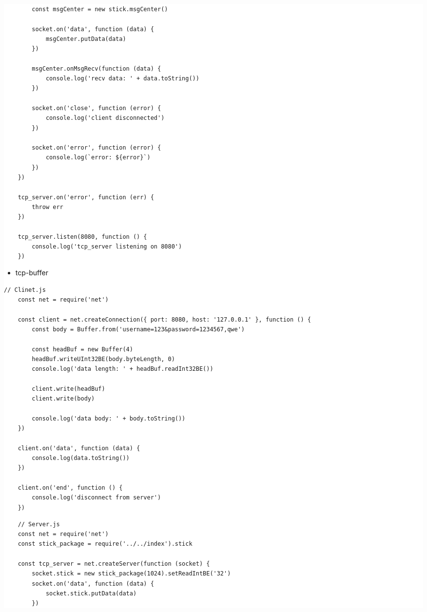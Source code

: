 ```
        const msgCenter = new stick.msgCenter()

        socket.on('data', function (data) {
            msgCenter.putData(data)
        })

        msgCenter.onMsgRecv(function (data) {
            console.log('recv data: ' + data.toString())
        })

        socket.on('close', function (error) {
            console.log('client disconnected')
        })

        socket.on('error', function (error) {
            console.log(`error: ${error}`)
        })
    })

    tcp_server.on('error', function (err) {
        throw err
    })

    tcp_server.listen(8080, function () {
        console.log('tcp_server listening on 8080')
    })
```
* tcp-buffer
```
// Clinet.js
    const net = require('net')

    const client = net.createConnection({ port: 8080, host: '127.0.0.1' }, function () {
        const body = Buffer.from('username=123&password=1234567,qwe')

        const headBuf = new Buffer(4)
        headBuf.writeUInt32BE(body.byteLength, 0)
        console.log('data length: ' + headBuf.readInt32BE())

        client.write(headBuf)
        client.write(body)

        console.log('data body: ' + body.toString())
    })

    client.on('data', function (data) {
        console.log(data.toString())
    })

    client.on('end', function () {
        console.log('disconnect from server')
    })
```
```
    // Server.js
    const net = require('net')
    const stick_package = require('../../index').stick

    const tcp_server = net.createServer(function (socket) {
        socket.stick = new stick_package(1024).setReadIntBE('32')
        socket.on('data', function (data) {
            socket.stick.putData(data)
        })

```